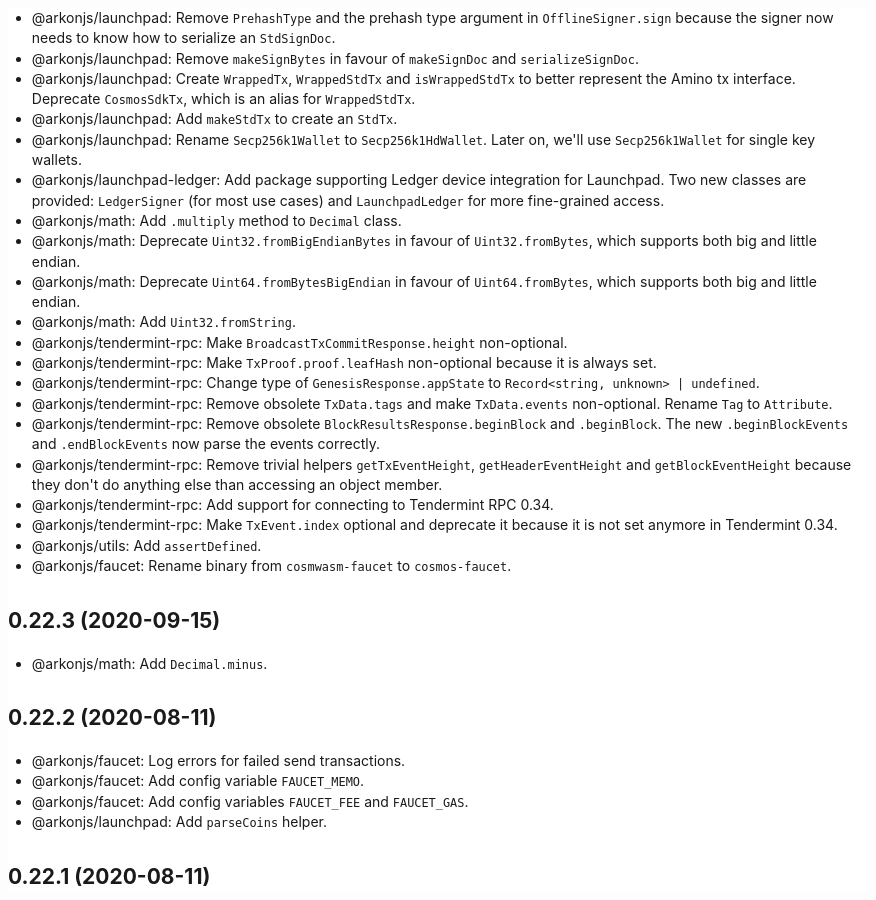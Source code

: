 - @arkonjs/launchpad: Remove `PrehashType` and the prehash type argument in
  `OfflineSigner.sign` because the signer now needs to know how to serialize an
  `StdSignDoc`.
- @arkonjs/launchpad: Remove `makeSignBytes` in favour of `makeSignDoc` and
  `serializeSignDoc`.
- @arkonjs/launchpad: Create `WrappedTx`, `WrappedStdTx` and `isWrappedStdTx` to
  better represent the Amino tx interface. Deprecate `CosmosSdkTx`, which is an
  alias for `WrappedStdTx`.
- @arkonjs/launchpad: Add `makeStdTx` to create an `StdTx`.
- @arkonjs/launchpad: Rename `Secp256k1Wallet` to `Secp256k1HdWallet`. Later on,
  we'll use `Secp256k1Wallet` for single key wallets.
- @arkonjs/launchpad-ledger: Add package supporting Ledger device integration for
  Launchpad. Two new classes are provided: `LedgerSigner` (for most use cases)
  and `LaunchpadLedger` for more fine-grained access.
- @arkonjs/math: Add `.multiply` method to `Decimal` class.
- @arkonjs/math: Deprecate `Uint32.fromBigEndianBytes` in favour of
  `Uint32.fromBytes`, which supports both big and little endian.
- @arkonjs/math: Deprecate `Uint64.fromBytesBigEndian` in favour of
  `Uint64.fromBytes`, which supports both big and little endian.
- @arkonjs/math: Add `Uint32.fromString`.
- @arkonjs/tendermint-rpc: Make `BroadcastTxCommitResponse.height` non-optional.
- @arkonjs/tendermint-rpc: Make `TxProof.proof.leafHash` non-optional because it
  is always set.
- @arkonjs/tendermint-rpc: Change type of `GenesisResponse.appState` to
  `Record<string, unknown> | undefined`.
- @arkonjs/tendermint-rpc: Remove obsolete `TxData.tags` and make `TxData.events`
  non-optional. Rename `Tag` to `Attribute`.
- @arkonjs/tendermint-rpc: Remove obsolete `BlockResultsResponse.beginBlock` and
  `.beginBlock`. The new `.beginBlockEvents` and `.endBlockEvents` now parse the
  events correctly.
- @arkonjs/tendermint-rpc: Remove trivial helpers `getTxEventHeight`,
  `getHeaderEventHeight` and `getBlockEventHeight` because they don't do
  anything else than accessing an object member.
- @arkonjs/tendermint-rpc: Add support for connecting to Tendermint RPC 0.34.
- @arkonjs/tendermint-rpc: Make `TxEvent.index` optional and deprecate it because
  it is not set anymore in Tendermint 0.34.
- @arkonjs/utils: Add `assertDefined`.
- @arkonjs/faucet: Rename binary from `cosmwasm-faucet` to `cosmos-faucet`.

## 0.22.3 (2020-09-15)

- @arkonjs/math: Add `Decimal.minus`.

## 0.22.2 (2020-08-11)

- @arkonjs/faucet: Log errors for failed send transactions.
- @arkonjs/faucet: Add config variable `FAUCET_MEMO`.
- @arkonjs/faucet: Add config variables `FAUCET_FEE` and `FAUCET_GAS`.
- @arkonjs/launchpad: Add `parseCoins` helper.

## 0.22.1 (2020-08-11)
